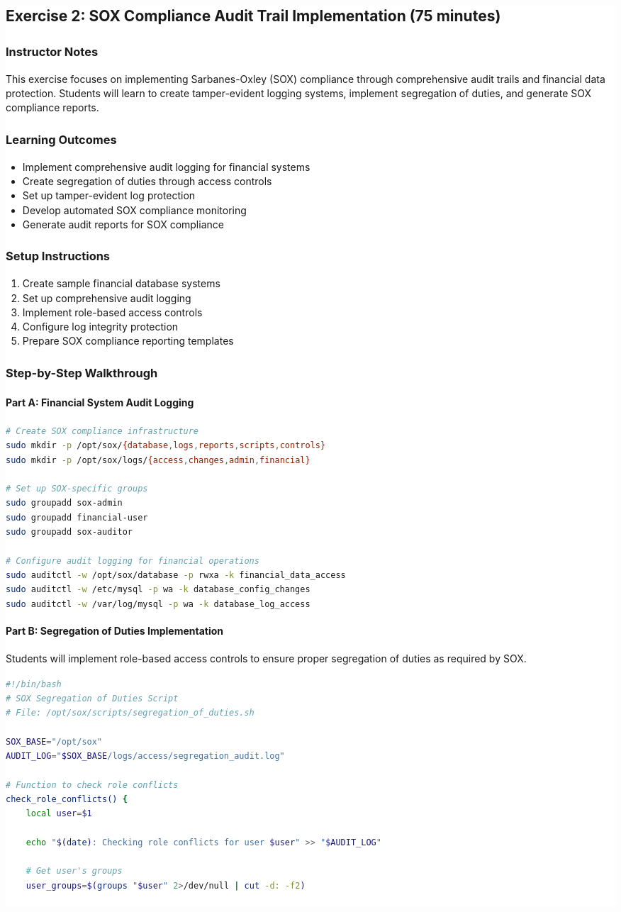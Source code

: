 
## Exercise 2: SOX Compliance Audit Trail Implementation (75 minutes)

### Instructor Notes
This exercise focuses on implementing Sarbanes-Oxley (SOX) compliance through comprehensive audit trails and financial data protection. Students will learn to create tamper-evident logging systems, implement segregation of duties, and generate SOX compliance reports.

### Learning Outcomes
- Implement comprehensive audit logging for financial systems
- Create segregation of duties through access controls
- Set up tamper-evident log protection
- Develop automated SOX compliance monitoring
- Generate audit reports for SOX compliance

### Setup Instructions
1. Create sample financial database systems
2. Set up comprehensive audit logging
3. Implement role-based access controls
4. Configure log integrity protection
5. Prepare SOX compliance reporting templates

### Step-by-Step Walkthrough

#### Part A: Financial System Audit Logging
```bash
# Create SOX compliance infrastructure
sudo mkdir -p /opt/sox/{database,logs,reports,scripts,controls}
sudo mkdir -p /opt/sox/logs/{access,changes,admin,financial}

# Set up SOX-specific groups
sudo groupadd sox-admin
sudo groupadd financial-user
sudo groupadd sox-auditor

# Configure audit logging for financial operations
sudo auditctl -w /opt/sox/database -p rwxa -k financial_data_access
sudo auditctl -w /etc/mysql -p wa -k database_config_changes
sudo auditctl -w /var/log/mysql -p wa -k database_log_access
```

#### Part B: Segregation of Duties Implementation
Students will implement role-based access controls to ensure proper segregation of duties as required by SOX.

```bash
#!/bin/bash
# SOX Segregation of Duties Script
# File: /opt/sox/scripts/segregation_of_duties.sh

SOX_BASE="/opt/sox"
AUDIT_LOG="$SOX_BASE/logs/access/segregation_audit.log"

# Function to check role conflicts
check_role_conflicts() {
    local user=$1
    
    echo "$(date): Checking role conflicts for user $user" >> "$AUDIT_LOG"
    
    # Get user's groups
    user_groups=$(groups "$user" 2>/dev/null | cut -d: -f2)
    
```